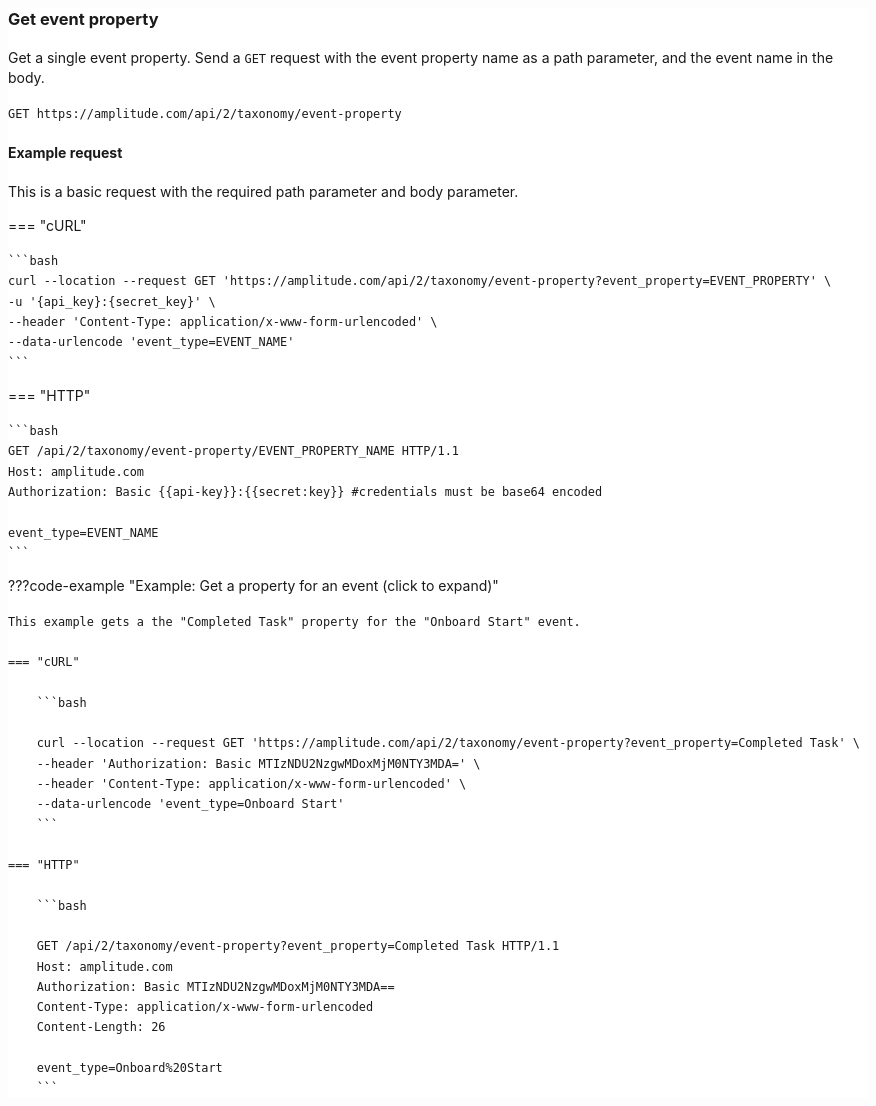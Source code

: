 ### Get event property

Get a single event property. Send a `GET` request with the event property name as a path parameter, and the event name in the body.

`GET https://amplitude.com/api/2/taxonomy/event-property`

#### Example request

This is a basic request with the required path parameter and body parameter.

=== "cURL"

    ```bash
    curl --location --request GET 'https://amplitude.com/api/2/taxonomy/event-property?event_property=EVENT_PROPERTY' \
    -u '{api_key}:{secret_key}' \
    --header 'Content-Type: application/x-www-form-urlencoded' \
    --data-urlencode 'event_type=EVENT_NAME'
    ```

=== "HTTP"

    ```bash
    GET /api/2/taxonomy/event-property/EVENT_PROPERTY_NAME HTTP/1.1
    Host: amplitude.com
    Authorization: Basic {{api-key}}:{{secret:key}} #credentials must be base64 encoded

    event_type=EVENT_NAME
    ```

???code-example "Example: Get a property for an event (click to expand)"

    This example gets a the "Completed Task" property for the "Onboard Start" event.

    === "cURL"

        ```bash

        curl --location --request GET 'https://amplitude.com/api/2/taxonomy/event-property?event_property=Completed Task' \
        --header 'Authorization: Basic MTIzNDU2NzgwMDoxMjM0NTY3MDA=' \
        --header 'Content-Type: application/x-www-form-urlencoded' \
        --data-urlencode 'event_type=Onboard Start'
        ```

    === "HTTP"

        ```bash
        
        GET /api/2/taxonomy/event-property?event_property=Completed Task HTTP/1.1
        Host: amplitude.com
        Authorization: Basic MTIzNDU2NzgwMDoxMjM0NTY3MDA==
        Content-Type: application/x-www-form-urlencoded
        Content-Length: 26

        event_type=Onboard%20Start
        ```
